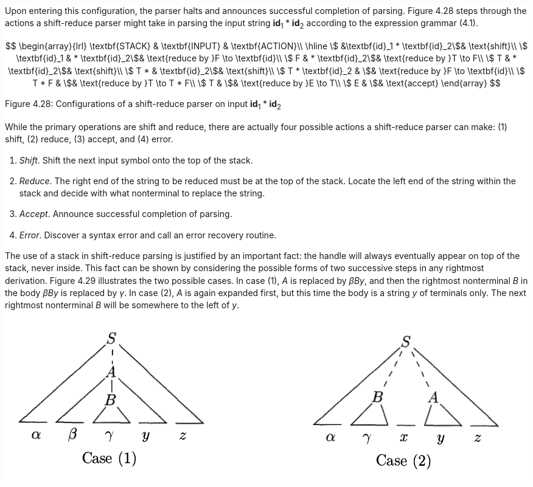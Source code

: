 Upon entering this configuration, the parser halts and announces successful completion of parsing. Figure 4.28 steps through the actions a shift-reduce parser might take in parsing the input string $\textbf{id}_1 * \textbf{id}_2$ according to the expression grammar (4.1).

$$
\begin{array}{lrl}
\textbf{STACK} & \textbf{INPUT} & \textbf{ACTION}\\
\hline
\$          &\textbf{id}_1 * \textbf{id}_2\$& \text{shift}\\
\$ \textbf{id}_1      &    * \textbf{id}_2\$& \text{reduce by }F \to \textbf{id}\\
\$ F        &    * \textbf{id}_2\$& \text{reduce by }T \to F\\
\$ T        &    * \textbf{id}_2\$& \text{shift}\\
\$ T *      &      \textbf{id}_2\$& \text{shift}\\
\$ T * \textbf{id}_2  &         \$& \text{reduce by }F \to \textbf{id}\\
\$ T * F    &         \$& \text{reduce by }T \to T * F\\
\$ T        &         \$& \text{reduce by }E \to T\\
\$ E        &         \$& \text{accept}
\end{array}
$$

Figure 4.28: Configurations of a shift-reduce parser on input $\textbf{id}_1 * \textbf{id}_2$

While the primary operations are shift and reduce, there are actually four possible actions a shift-reduce parser can make: (1) shift, (2) reduce, (3) accept, and (4) error.

1. *Shift*. Shift the next input symbol onto the top of the stack.

2. *Reduce*. The right end of the string to be reduced must be at the top of the stack. Locate the left end of the string within the stack and decide with what nonterminal to replace the string.

3. *Accept*. Announce successful completion of parsing.

4. *Error*. Discover a syntax error and call an error recovery routine.

The use of a stack in shift-reduce parsing is justified by an important fact: the handle will always eventually appear on top of the stack, never inside. This fact can be shown by considering the possible forms of two successive steps in any rightmost derivation. Figure 4.29 illustrates the two possible cases. In case (1), $A$ is replaced by $\beta B y$, and then the rightmost nonterminal $B$ in the body $\beta B y$ is replaced by $\gamma$. In case (2), $A$ is again expanded first, but this time the body is a string $y$ of terminals only. The next rightmost nonterminal $B$ will be somewhere to the left of $y$.

![](images/figure4.29.png)
